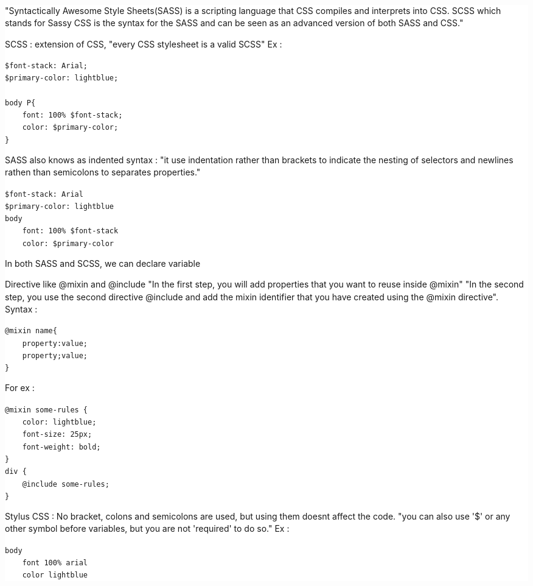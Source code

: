 "Syntactically Awesome Style Sheets(SASS) is a scripting language that CSS compiles and interprets into CSS. SCSS which stands for Sassy CSS is the syntax for the SASS and can be seen as an advanced version of both SASS and CSS."

SCSS : extension of CSS, "every CSS stylesheet is a valid SCSS" 
Ex :
```
$font-stack: Arial;
$primary-color: lightblue;

body P{
    font: 100% $font-stack;
    color: $primary-color;
}
```



SASS also knows as indented syntax : "it use indentation rather than brackets to indicate the nesting of selectors and newlines rathen than semicolons to separates properties."

```
$font-stack: Arial
$primary-color: lightblue
body
    font: 100% $font-stack
    color: $primary-color
```

In both SASS and SCSS, we can declare variable

Directive like @mixin and @include
"In the first step, you will add properties that you want to reuse inside @mixin"
"In the second step, you use the second directive @include and add the mixin identifier that you have created using the @mixin directive". 
Syntax : 
```
@mixin name{
    property:value;
    property;value;
}
```
For ex : 
```
@mixin some-rules {
    color: lightblue;
    font-size: 25px;
    font-weight: bold;
}
div {
    @include some-rules;
}
```

Stylus CSS :
No bracket, colons and semicolons are used, but using them doesnt affect the code. 
"you can also use '$' or any other symbol before variables, but you are not 'required' to do so."
Ex : 
```
body
    font 100% arial
    color lightblue
```
